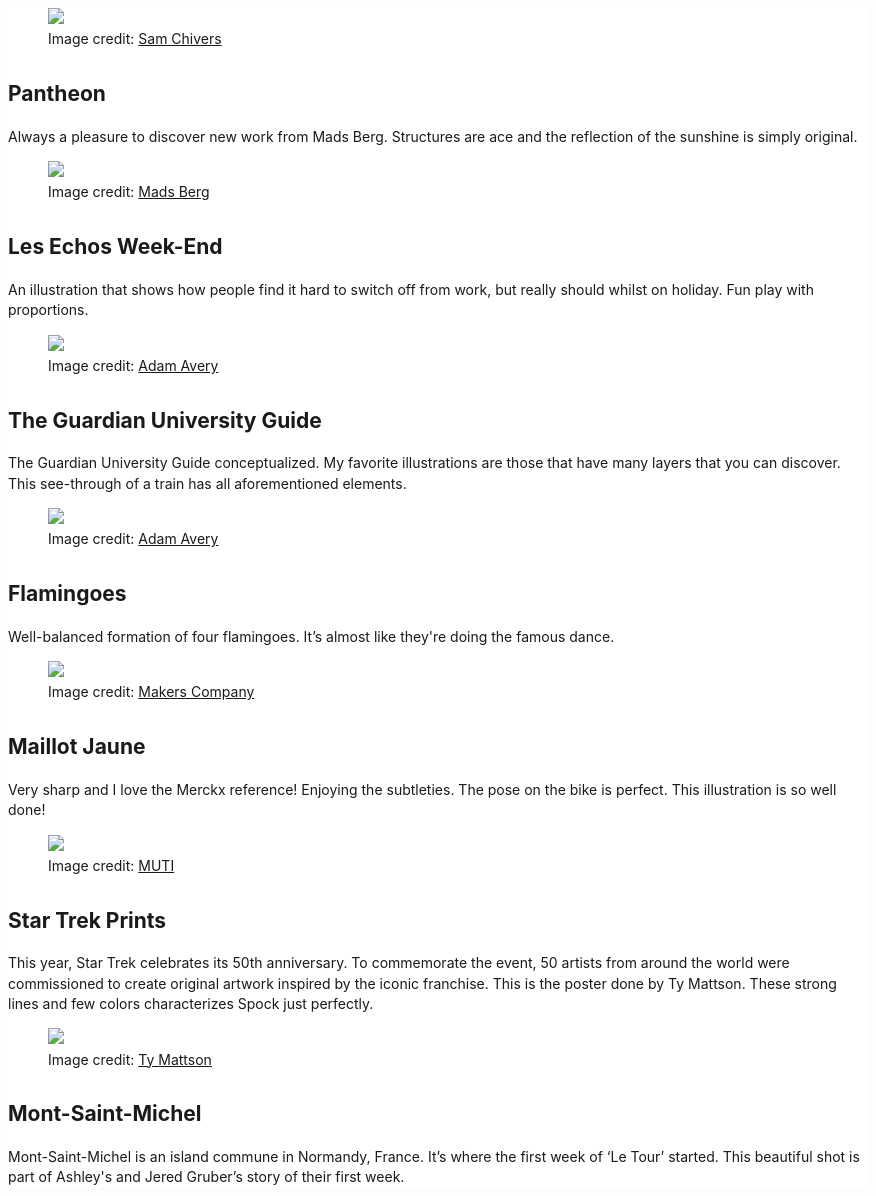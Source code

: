 <figure><a href="https://www.behance.net/gallery/40181889/Seven-Recent-projects"><img loading="lazy" decoding="async" src="https://archive.smashing.media/assets/344dbf88-fdf9-42bb-adb4-46f01eedd629/52403c73-8851-42fa-a072-005affa0cb34/u-t-magazine-big-opt.jpg" /></a><figcaption>Image credit: <a href="https://www.behance.net/gallery/40181889/Seven-Recent-projects">Sam Chivers</a></figcaption></figure>

## Pantheon

Always a pleasure to discover new work from Mads Berg. Structures are ace and the reflection of the sunshine is simply original.

<figure><a href="https://www.behance.net/gallery/40180479/Pantheon"><img loading="lazy" decoding="async" src="https://archive.smashing.media/assets/344dbf88-fdf9-42bb-adb4-46f01eedd629/beb68515-750c-494b-b393-ac2ca9a99a9d/pantheon-big-opt.jpg" /></a><figcaption>Image credit: <a href="https://www.behance.net/gallery/40180479/Pantheon">Mads Berg</a></figcaption></figure>

## Les Echos Week-End

An illustration that shows how people find it hard to switch off from work, but really should whilst on holiday. Fun play with proportions.

<figure><a href="https://www.behance.net/gallery/40427399/Les-Echos-Weekend"><img loading="lazy" decoding="async" src="https://archive.smashing.media/assets/344dbf88-fdf9-42bb-adb4-46f01eedd629/ad55dff5-18cc-4fa9-9781-f38d9e4a5011/les-echos-week-end-big-opt.jpg" /></a><figcaption>Image credit: <a href="https://www.behance.net/gallery/40427399/Les-Echos-Weekend">Adam Avery</a></figcaption></figure>

## The Guardian University Guide

The Guardian University Guide conceptualized. My favorite illustrations are those that have many layers that you can discover. This see-through of a train has all aforementioned elements.

<figure><a href="https://www.behance.net/gallery/40427543/The-Guardian-University-Guide"><img loading="lazy" decoding="async" src="https://archive.smashing.media/assets/344dbf88-fdf9-42bb-adb4-46f01eedd629/1d938953-791f-414d-a73b-b5e23a334e7e/guardian-university-guide-big-opt.jpg" /></a><figcaption>Image credit: <a href="https://www.behance.net/gallery/40427543/The-Guardian-University-Guide">Adam Avery</a></figcaption></figure>

## Flamingoes

Well-balanced formation of four flamingoes. It’s almost like they're doing the famous dance.

<figure><a href="https://dribbble.com/shots/2839611-Flamingoes"><img loading="lazy" decoding="async" src="https://archive.smashing.media/assets/344dbf88-fdf9-42bb-adb4-46f01eedd629/c20d31d5-b18b-4395-abc1-6210fe2be764/flamingoes-big-opt.jpg" /></a><figcaption>Image credit: <a href="https://dribbble.com/shots/2839611-Flamingoes">Makers Company</a></figcaption></figure>

## Maillot Jaune

Very sharp and I love the Merckx reference! Enjoying the subtleties. The pose on the bike is perfect. This illustration is so well done!

<figure><a href="https://dribbble.com/shots/2839293-Maillot-Jaune"><img loading="lazy" decoding="async" src="https://archive.smashing.media/assets/344dbf88-fdf9-42bb-adb4-46f01eedd629/275fa1bd-30f8-4a07-b620-48c0e7fa565d/maillot-jaune-big-opt.jpg" /></a><figcaption>Image credit: <a href="https://dribbble.com/shots/2839293-Maillot-Jaune">MUTI</a></figcaption></figure>

## Star Trek Prints

This year, Star Trek celebrates its 50th anniversary. To commemorate the event, 50 artists from around the world were commissioned to create original artwork inspired by the iconic franchise. This is the poster done by Ty Mattson. These strong lines and few colors characterizes Spock just perfectly.

<figure><a href="https://mattsoncreative.com/blog/2016/07/19/star-trek-prints-by-ty-mattson/"><img loading="lazy" decoding="async" src="https://archive.smashing.media/assets/344dbf88-fdf9-42bb-adb4-46f01eedd629/f8d8e64b-7f20-4be7-b211-34507b8f90c0/star-trek-ty-mattson-big-opt.jpg" /></a><figcaption>Image credit: <a href="https://mattsoncreative.com/blog/2016/07/19/star-trek-prints-by-ty-mattson/">Ty Mattson</a></figcaption></figure>

## Mont-Saint-Michel

Mont-Saint-Michel is an island commune in Normandy, France. It’s where the first week of ‘Le Tour’ started. This beautiful shot is part of Ashley's and Jered Gruber’s story of their first week.
